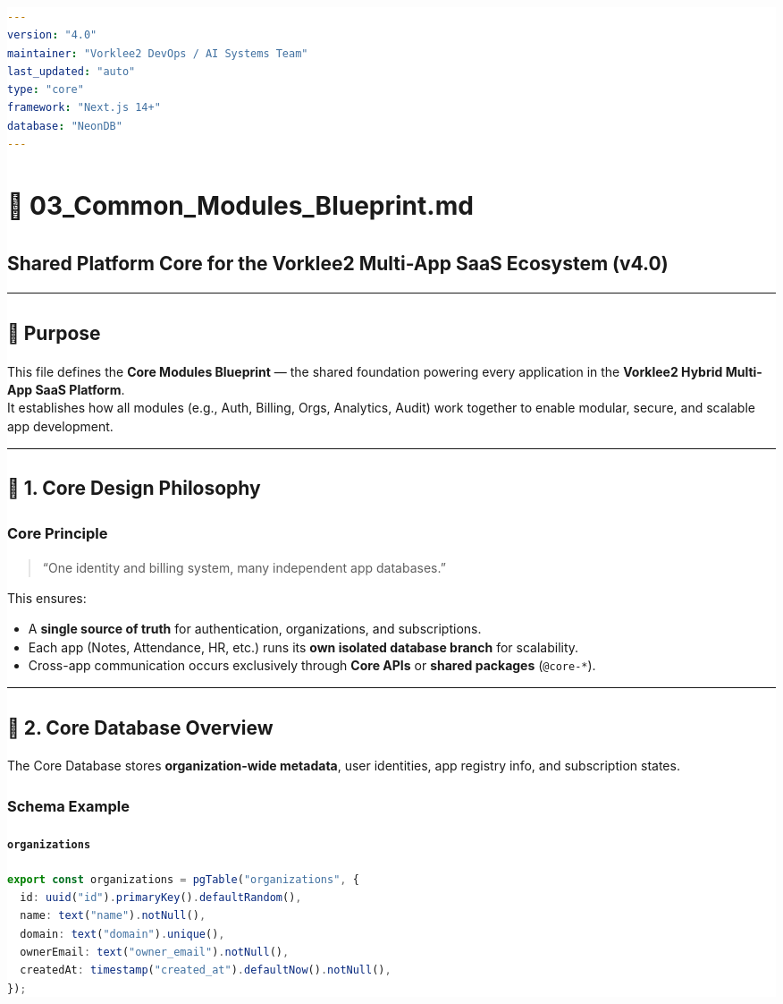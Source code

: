 ```yaml
---
version: "4.0"
maintainer: "Vorklee2 DevOps / AI Systems Team"
last_updated: "auto"
type: "core"
framework: "Next.js 14+"
database: "NeonDB"
---
```


# 🧩 03_Common_Modules_Blueprint.md  
## Shared Platform Core for the Vorklee2 Multi-App SaaS Ecosystem (v4.0)

---

## 🧭 Purpose

This file defines the **Core Modules Blueprint** — the shared foundation powering every application in the **Vorklee2 Hybrid Multi-App SaaS Platform**.  
It establishes how all modules (e.g., Auth, Billing, Orgs, Analytics, Audit) work together to enable modular, secure, and scalable app development.

---

## 🧠 1. Core Design Philosophy

### Core Principle
> “One identity and billing system, many independent app databases.”

This ensures:
- A **single source of truth** for authentication, organizations, and subscriptions.  
- Each app (Notes, Attendance, HR, etc.) runs its **own isolated database branch** for scalability.  
- Cross-app communication occurs exclusively through **Core APIs** or **shared packages** (`@core-*`).

---

## 🧱 2. Core Database Overview

The Core Database stores **organization-wide metadata**, user identities, app registry info, and subscription states.

### Schema Example

#### `organizations`
```ts
export const organizations = pgTable("organizations", {
  id: uuid("id").primaryKey().defaultRandom(),
  name: text("name").notNull(),
  domain: text("domain").unique(),
  ownerEmail: text("owner_email").notNull(),
  createdAt: timestamp("created_at").defaultNow().notNull(),
});
```
